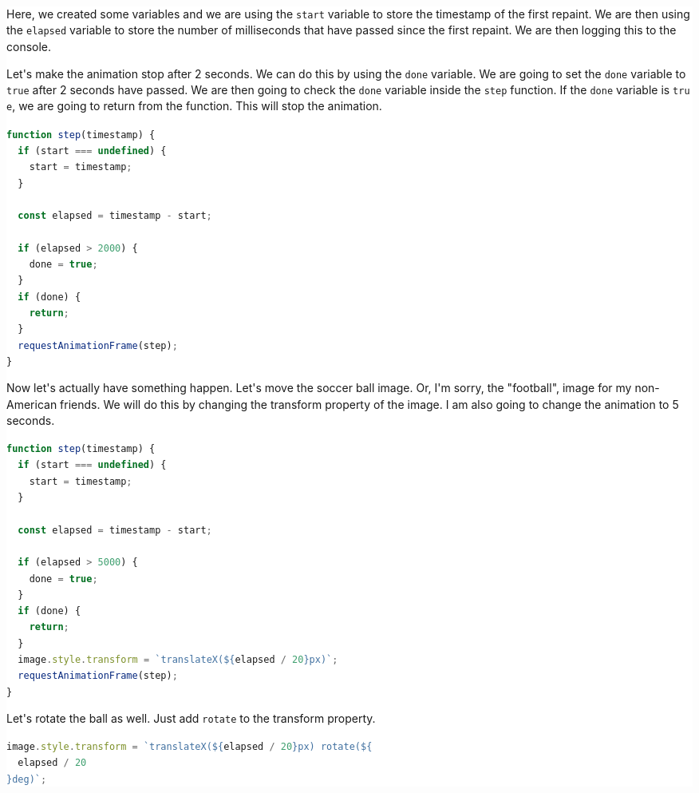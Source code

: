 Here, we created some variables and we are using the `start` variable to store the timestamp of the first repaint. We are then using the `elapsed` variable to store the number of milliseconds that have passed since the first repaint. We are then logging this to the console.

Let's make the animation stop after 2 seconds. We can do this by using the `done` variable. We are going to set the `done` variable to `true` after 2 seconds have passed. We are then going to check the `done` variable inside the `step` function. If the `done` variable is `true`, we are going to return from the function. This will stop the animation.

```js
function step(timestamp) {
  if (start === undefined) {
    start = timestamp;
  }

  const elapsed = timestamp - start;

  if (elapsed > 2000) {
    done = true;
  }
  if (done) {
    return;
  }
  requestAnimationFrame(step);
}
```

Now let's actually have something happen. Let's move the soccer ball image. Or, I'm sorry, the "football", image for my non-American friends. We will do this by changing the transform property of the image. I am also going to change the animation to 5 seconds.

```js
function step(timestamp) {
  if (start === undefined) {
    start = timestamp;
  }

  const elapsed = timestamp - start;

  if (elapsed > 5000) {
    done = true;
  }
  if (done) {
    return;
  }
  image.style.transform = `translateX(${elapsed / 20}px)`;
  requestAnimationFrame(step);
}
```

Let's rotate the ball as well. Just add `rotate` to the transform property.

```js
image.style.transform = `translateX(${elapsed / 20}px) rotate(${
  elapsed / 20
}deg)`;
```
